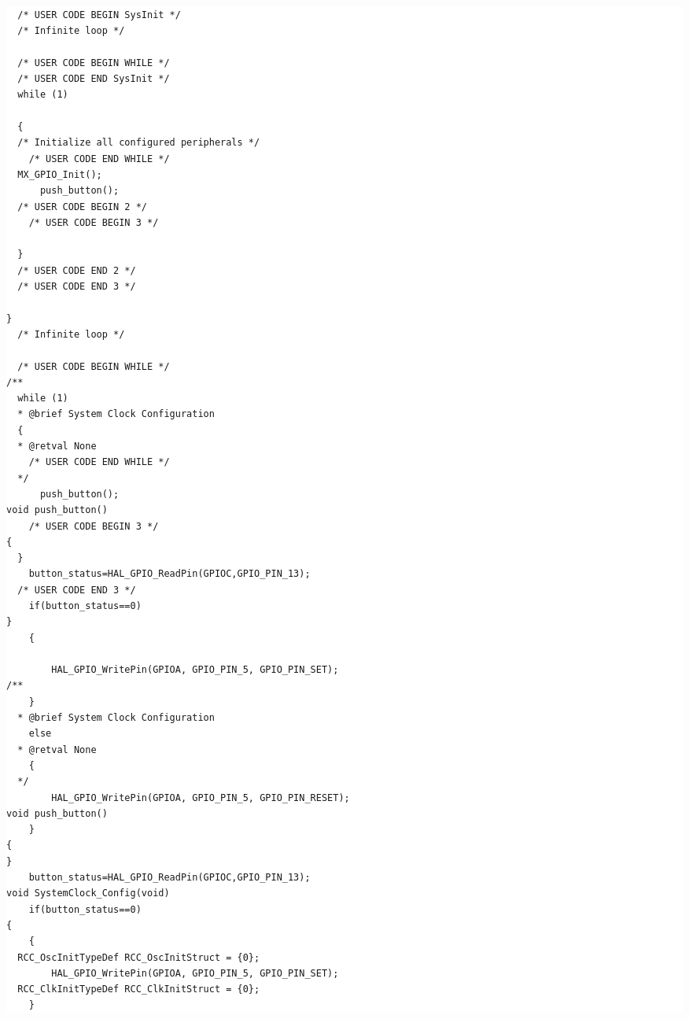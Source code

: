 ```
  /* USER CODE BEGIN SysInit */
  /* Infinite loop */

  /* USER CODE BEGIN WHILE */
  /* USER CODE END SysInit */
  while (1)

  {
  /* Initialize all configured peripherals */
    /* USER CODE END WHILE */
  MX_GPIO_Init();
	  push_button();
  /* USER CODE BEGIN 2 */
    /* USER CODE BEGIN 3 */

  }
  /* USER CODE END 2 */
  /* USER CODE END 3 */

}
  /* Infinite loop */

  /* USER CODE BEGIN WHILE */
/**
  while (1)
  * @brief System Clock Configuration
  {
  * @retval None
    /* USER CODE END WHILE */
  */
	  push_button();
void push_button()
    /* USER CODE BEGIN 3 */
{
  }
	button_status=HAL_GPIO_ReadPin(GPIOC,GPIO_PIN_13);
  /* USER CODE END 3 */
	if(button_status==0)
}
	{

		HAL_GPIO_WritePin(GPIOA, GPIO_PIN_5, GPIO_PIN_SET);
/**
	}
  * @brief System Clock Configuration
	else
  * @retval None
	{
  */
		HAL_GPIO_WritePin(GPIOA, GPIO_PIN_5, GPIO_PIN_RESET);
void push_button()
	}
{
}
	button_status=HAL_GPIO_ReadPin(GPIOC,GPIO_PIN_13);
void SystemClock_Config(void)
	if(button_status==0)
{
	{
  RCC_OscInitTypeDef RCC_OscInitStruct = {0};
		HAL_GPIO_WritePin(GPIOA, GPIO_PIN_5, GPIO_PIN_SET);
  RCC_ClkInitTypeDef RCC_ClkInitStruct = {0};
	}
```